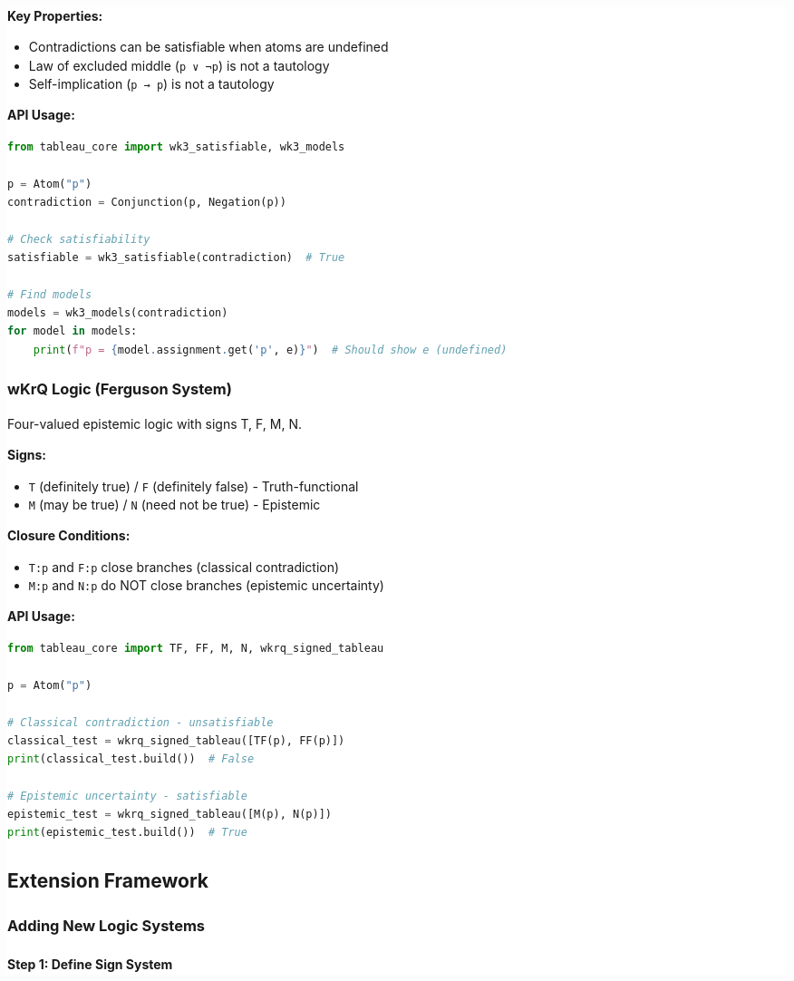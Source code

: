 **Key Properties:**
- Contradictions can be satisfiable when atoms are undefined
- Law of excluded middle (`p ∨ ¬p`) is not a tautology
- Self-implication (`p → p`) is not a tautology

**API Usage:**
```python
from tableau_core import wk3_satisfiable, wk3_models

p = Atom("p")
contradiction = Conjunction(p, Negation(p))

# Check satisfiability
satisfiable = wk3_satisfiable(contradiction)  # True

# Find models
models = wk3_models(contradiction)
for model in models:
    print(f"p = {model.assignment.get('p', e)}")  # Should show e (undefined)
```

### wKrQ Logic (Ferguson System)

Four-valued epistemic logic with signs T, F, M, N.

**Signs:**
- `T` (definitely true) / `F` (definitely false) - Truth-functional
- `M` (may be true) / `N` (need not be true) - Epistemic

**Closure Conditions:**
- `T:p` and `F:p` close branches (classical contradiction)
- `M:p` and `N:p` do NOT close branches (epistemic uncertainty)

**API Usage:**
```python
from tableau_core import TF, FF, M, N, wkrq_signed_tableau

p = Atom("p")

# Classical contradiction - unsatisfiable
classical_test = wkrq_signed_tableau([TF(p), FF(p)])
print(classical_test.build())  # False

# Epistemic uncertainty - satisfiable
epistemic_test = wkrq_signed_tableau([M(p), N(p)])
print(epistemic_test.build())  # True
```

## Extension Framework

### Adding New Logic Systems

#### Step 1: Define Sign System
